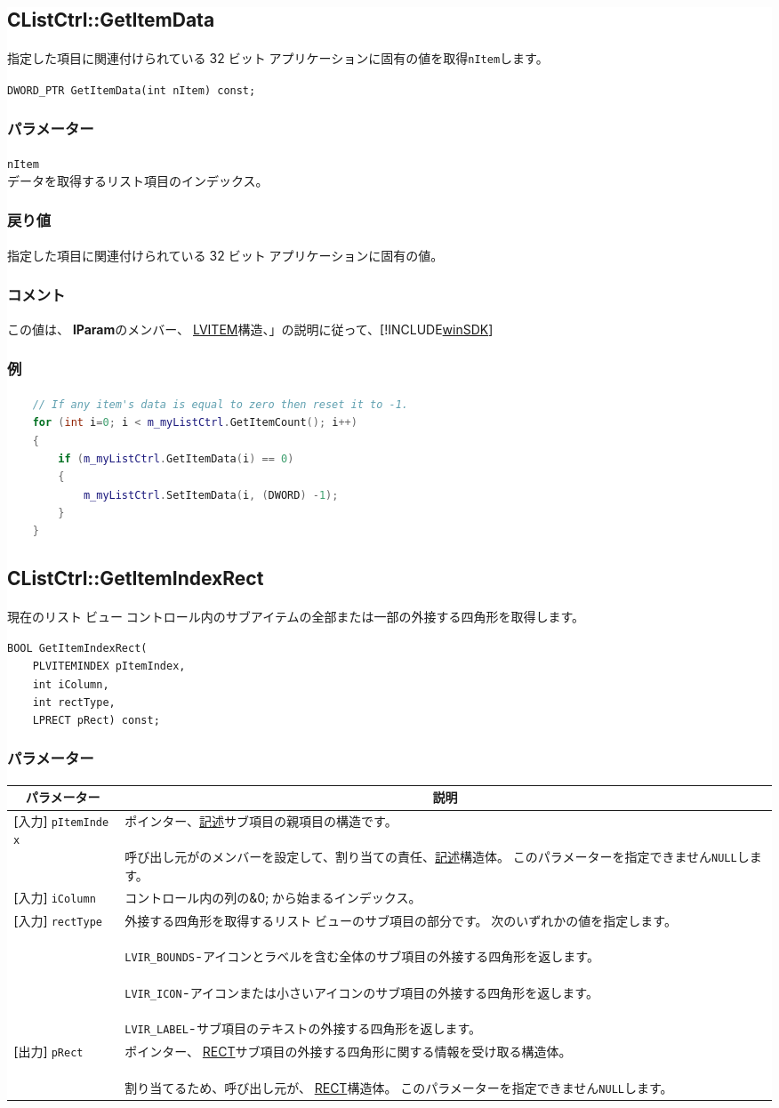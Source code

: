 ##  <a name="getitemdata"></a>CListCtrl::GetItemData  
 指定した項目に関連付けられている 32 ビット アプリケーションに固有の値を取得`nItem`します。  
  
```  
DWORD_PTR GetItemData(int nItem) const; 
```  
  
### <a name="parameters"></a>パラメーター  
 `nItem`  
 データを取得するリスト項目のインデックス。  
  
### <a name="return-value"></a>戻り値  
 指定した項目に関連付けられている 32 ビット アプリケーションに固有の値。  
  
### <a name="remarks"></a>コメント  
 この値は、 **lParam**のメンバー、 [LVITEM](http://msdn.microsoft.com/library/windows/desktop/bb774760)構造、」の説明に従って、[!INCLUDE[winSDK](./includes/winsdk_md.md)]  
  
### <a name="example"></a>例  

```cpp  
    // If any item's data is equal to zero then reset it to -1.
    for (int i=0; i < m_myListCtrl.GetItemCount(); i++)
    {
        if (m_myListCtrl.GetItemData(i) == 0)
        {
            m_myListCtrl.SetItemData(i, (DWORD) -1);
        }
    }
```

  
##  <a name="getitemindexrect"></a>CListCtrl::GetItemIndexRect  
 現在のリスト ビュー コントロール内のサブアイテムの全部または一部の外接する四角形を取得します。  
  
```  
BOOL GetItemIndexRect(
    PLVITEMINDEX pItemIndex,   
    int iColumn,   
    int rectType,   
    LPRECT pRect) const;  
```  
  
### <a name="parameters"></a>パラメーター  
  
|パラメーター|説明|  
|---------------|-----------------|  
|[入力] `pItemIndex`|ポインター、[記述](http://msdn.microsoft.com/library/windows/desktop/bb774762)サブ項目の親項目の構造です。<br /><br /> 呼び出し元がのメンバーを設定して、割り当ての責任、[記述](http://msdn.microsoft.com/library/windows/desktop/bb774762)構造体。 このパラメーターを指定できません`NULL`します。|  
|[入力] `iColumn`|コントロール内の列の&0; から始まるインデックス。|  
|[入力] `rectType`|外接する四角形を取得するリスト ビューのサブ項目の部分です。 次のいずれかの値を指定します。<br /><br /> `LVIR_BOUNDS`-アイコンとラベルを含む全体のサブ項目の外接する四角形を返します。<br /><br /> `LVIR_ICON`-アイコンまたは小さいアイコンのサブ項目の外接する四角形を返します。<br /><br /> `LVIR_LABEL`-サブ項目のテキストの外接する四角形を返します。|  
|[出力] `pRect`|ポインター、 [RECT](http://msdn.microsoft.com/library/windows/desktop/dd162897)サブ項目の外接する四角形に関する情報を受け取る構造体。<br /><br /> 割り当てるため、呼び出し元が、 [RECT](http://msdn.microsoft.com/library/windows/desktop/dd162897)構造体。 このパラメーターを指定できません`NULL`します。|  
  